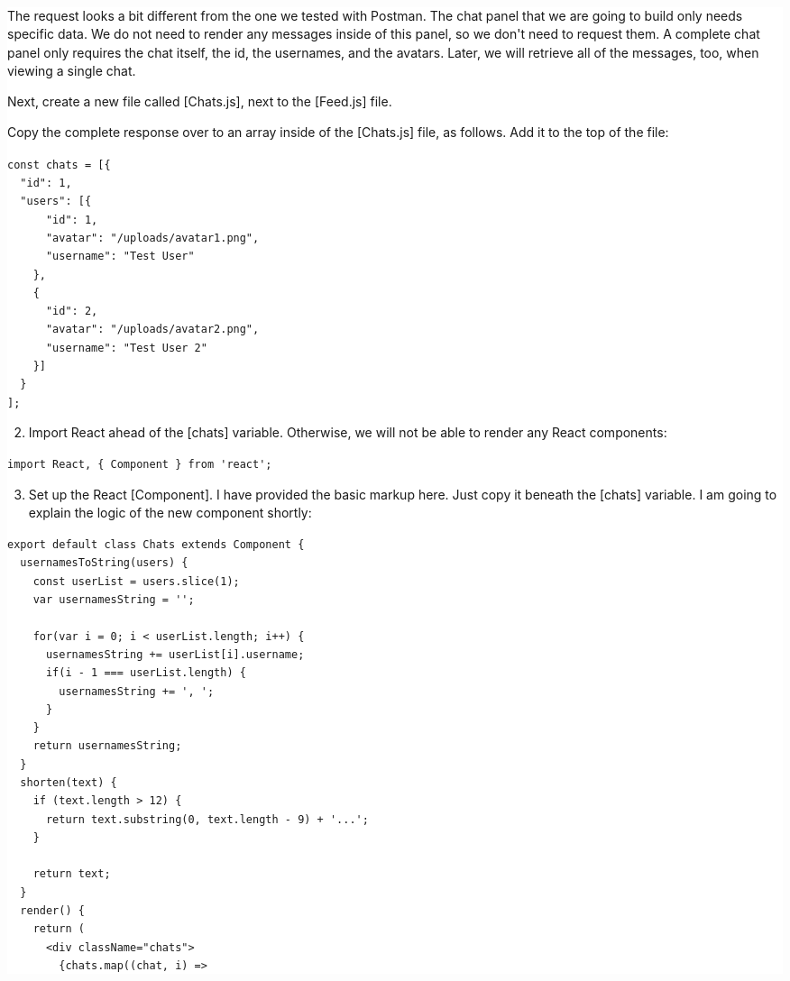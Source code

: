 
The request looks a bit different from the one we tested with Postman.
The chat panel that we are going to build only needs specific data. We
do not need to render any messages inside of this panel, so we don\'t
need to request them. A complete chat panel only requires the chat
itself, the id, the usernames, and the avatars. Later, we will retrieve
all of the messages, too, when viewing a single chat.

Next, create a new file called [Chats.js], next to the
[Feed.js] file.

Copy the complete response over to an array inside of the
[Chats.js] file, as follows. Add it to the top of the file:

```
const chats = [{
  "id": 1,
  "users": [{
      "id": 1,
      "avatar": "/uploads/avatar1.png",
      "username": "Test User"
    },
    {
      "id": 2,
      "avatar": "/uploads/avatar2.png",
      "username": "Test User 2"
    }]
  }
];
```


2.  Import React ahead of the [chats] variable. Otherwise, we will
    not be able to render any React components:

```
import React, { Component } from 'react';
```


3.  Set up the React [Component]. I have provided the basic markup
    here. Just copy it beneath the [chats] variable. I am going to
    explain the logic of the new component shortly:

```
export default class Chats extends Component {
  usernamesToString(users) {
    const userList = users.slice(1);
    var usernamesString = '';

    for(var i = 0; i < userList.length; i++) {
      usernamesString += userList[i].username;
      if(i - 1 === userList.length) {
        usernamesString += ', ';
      }
    }
    return usernamesString;
  }
  shorten(text) {
    if (text.length > 12) {
      return text.substring(0, text.length - 9) + '...';
    }

    return text; 
  }
  render() {
    return (
      <div className="chats">
        {chats.map((chat, i) => 
```